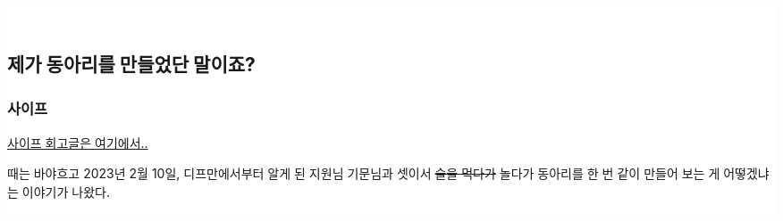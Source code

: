 &nbsp;

## 제가 동아리를 만들었단 말이죠?

### 사이프

[사이프 회고글은 여기에서..](https://www.jeong-min.com/53-sipe/)

때는 바야흐고 2023년 2월 10일, 디프만에서부터 알게 된 지원님 기문님과 셋이서 ~~술을 먹다가~~ 놀다가 동아리를 한 번 같이 만들어 보는 게 어떻겠냐는 이야기가 나왔다.

| | |
| - | - |
